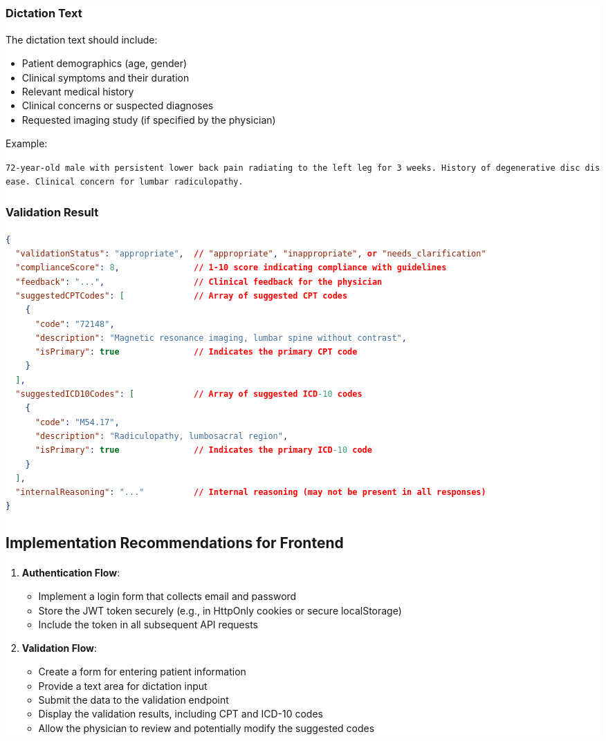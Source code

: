 ### Dictation Text

The dictation text should include:
- Patient demographics (age, gender)
- Clinical symptoms and their duration
- Relevant medical history
- Clinical concerns or suspected diagnoses
- Requested imaging study (if specified by the physician)

Example:
```
72-year-old male with persistent lower back pain radiating to the left leg for 3 weeks. History of degenerative disc disease. Clinical concern for lumbar radiculopathy.
```

### Validation Result

```json
{
  "validationStatus": "appropriate",  // "appropriate", "inappropriate", or "needs_clarification"
  "complianceScore": 8,               // 1-10 score indicating compliance with guidelines
  "feedback": "...",                  // Clinical feedback for the physician
  "suggestedCPTCodes": [              // Array of suggested CPT codes
    {
      "code": "72148",
      "description": "Magnetic resonance imaging, lumbar spine without contrast",
      "isPrimary": true               // Indicates the primary CPT code
    }
  ],
  "suggestedICD10Codes": [            // Array of suggested ICD-10 codes
    {
      "code": "M54.17",
      "description": "Radiculopathy, lumbosacral region",
      "isPrimary": true               // Indicates the primary ICD-10 code
    }
  ],
  "internalReasoning": "..."          // Internal reasoning (may not be present in all responses)
}
```

## Implementation Recommendations for Frontend

1. **Authentication Flow**:
   - Implement a login form that collects email and password
   - Store the JWT token securely (e.g., in HttpOnly cookies or secure localStorage)
   - Include the token in all subsequent API requests

2. **Validation Flow**:
   - Create a form for entering patient information
   - Provide a text area for dictation input
   - Submit the data to the validation endpoint
   - Display the validation results, including CPT and ICD-10 codes
   - Allow the physician to review and potentially modify the suggested codes
